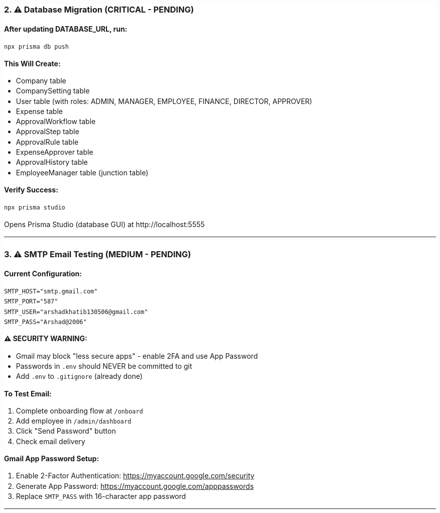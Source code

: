 
### 2. ⚠️ Database Migration (CRITICAL - PENDING)

**After updating DATABASE_URL, run:**

```bash
npx prisma db push
```

**This Will Create:**
- Company table
- CompanySetting table
- User table (with roles: ADMIN, MANAGER, EMPLOYEE, FINANCE, DIRECTOR, APPROVER)
- Expense table
- ApprovalWorkflow table
- ApprovalStep table
- ApprovalRule table
- ExpenseApprover table
- ApprovalHistory table
- EmployeeManager table (junction table)

**Verify Success:**
```bash
npx prisma studio
```
Opens Prisma Studio (database GUI) at http://localhost:5555

---

### 3. ⚠️ SMTP Email Testing (MEDIUM - PENDING)

**Current Configuration:**
```env
SMTP_HOST="smtp.gmail.com"
SMTP_PORT="587"
SMTP_USER="arshadkhatib130506@gmail.com"
SMTP_PASS="Arshad@2006"
```

**⚠️ SECURITY WARNING:**
- Gmail may block "less secure apps" - enable 2FA and use App Password
- Passwords in `.env` should NEVER be committed to git
- Add `.env` to `.gitignore` (already done)

**To Test Email:**
1. Complete onboarding flow at `/onboard`
2. Add employee in `/admin/dashboard`
3. Click "Send Password" button
4. Check email delivery

**Gmail App Password Setup:**
1. Enable 2-Factor Authentication: https://myaccount.google.com/security
2. Generate App Password: https://myaccount.google.com/apppasswords
3. Replace `SMTP_PASS` with 16-character app password

---
